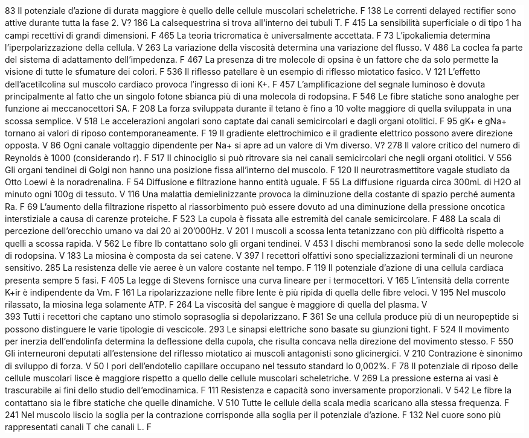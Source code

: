 83	Il potenziale d’azione di durata maggiore è quello delle cellule muscolari scheletriche. F
138	Le correnti delayed rectifier sono attive durante tutta la fase 2. V?
186	La calsequestrina si trova all’interno dei tubuli T. F
415	La sensibilità superficiale o di tipo 1 ha campi recettivi di grandi dimensioni. F
465	La teoria tricromatica è universalmente accettata. F
73	L’ipokaliemia determina l’iperpolarizzazione della cellula. V 
263	La variazione della viscosità determina una variazione del flusso. V
486	La coclea fa parte del sistema di adattamento dell’impedenza. F
467	La presenza di tre molecole di opsina è un fattore che da solo permette la visione di tutte le sfumature dei colori. F
536	Il riflesso patellare è un esempio di riflesso miotatico fasico. V
121	L’effetto dell’acetilcolina sul muscolo cardiaco provoca l’ingresso di ioni K+. F
457	L’amplificazione del segnale luminoso è dovuta principalmente al fatto che un singolo fotone sbianca più di una molecola di rodopsina. F
546	Le fibre statiche sono analoghe per funzione ai meccanocettori SA. F
208	La forza sviluppata durante il tetano è fino a 10 volte maggiore di quella sviluppata in una scossa semplice. V
518	Le accelerazioni angolari sono captate dai canali semicircolari e dagli organi otolitici. F
95	gK+ e gNa+ tornano ai valori di riposo contemporaneamente. F
19	Il gradiente elettrochimico e il gradiente elettrico possono avere direzione opposta. V
86	Ogni canale voltaggio dipendente per Na+ si apre ad un valore di Vm diverso. V?
278	Il valore critico del numero di Reynolds è 1000 (considerando r). F
517	Il chinociglio si può ritrovare sia nei canali semicircolari che negli organi otolitici. V
556	Gli organi tendinei di Golgi non hanno una posizione fissa all’interno del muscolo. F
120	Il neurotrasmettitore vagale studiato da Otto Loewi è la noradrenalina. F
54	Diffusione e filtrazione hanno entità uguale. F 
55	La diffusione riguarda circa 300mL di H2O al minuto ogni 100g di tessuto. V
116	Una malattia demielinizzante provoca la diminuzione della costante di spazio perché aumenta Ra. F
69	L’aumento della filtrazione rispetto al riassorbimento può essere dovuto ad una diminuzione della pressione oncotica interstiziale a causa di carenze proteiche. F
523	La cupola è fissata alle estremità del canale semicircolare. F
488	La scala di percezione dell’orecchio umano va dai 20 ai 20’000Hz. V
201	I muscoli a scossa lenta tetanizzano con più difficoltà rispetto a quelli a scossa rapida. V
562	Le fibre Ib contattano solo gli organi tendinei. V
453	I dischi membranosi sono la sede delle molecole di rodopsina. V
183	La miosina è composta da sei catene. V
397	I recettori olfattivi sono specializzazioni terminali di un neurone sensitivo.
285	La resistenza delle vie aeree è un valore costante nel tempo. F
119	Il potenziale d’azione di una cellula cardiaca presenta sempre 5 fasi. F
405	La legge di Stevens fornisce una curva lineare per i termocettori. V
165	L’intensità della corrente K+ir è indipendente da Vm. F
161	La ripolarizzazione nelle fibre lente è più ripida di quella delle fibre veloci.   V
195	Nel muscolo rilassato, la miosina lega solamente ATP. F
264	La viscosità del sangue è maggiore di quella del plasma. V   
393	Tutti i recettori che captano uno stimolo soprasoglia si depolarizzano. F
361	Se una cellula produce più di un neuropeptide si possono distinguere le varie tipologie di vescicole. 
293	Le sinapsi elettriche sono basate su giunzioni tight. F
524	Il movimento per inerzia dell’endolinfa determina la deflessione della cupola, che risulta concava nella direzione del movimento stesso. F
550	Gli interneuroni deputati all’estensione del riflesso miotatico ai muscoli antagonisti sono glicinergici. V
210	Contrazione è sinonimo di sviluppo di forza. V
50	I pori dell’endotelio capillare occupano nel tessuto standard lo 0,002%. F
78	Il potenziale di riposo delle cellule muscolari lisce è maggiore rispetto a quello delle cellule muscolari scheletriche. V
269	La pressione esterna ai vasi è trascurabile ai fini dello studio dell’emodinamica. F
111	Resistenza e capacità sono inversamente proporzionali. V
542	Le fibre Ia contattano sia le fibre statiche che quelle dinamiche. V
510	Tutte le cellule della scala media scaricano alla stessa frequenza. F
241	Nel muscolo liscio la soglia per la contrazione corrisponde alla soglia per il potenziale d’azione. F
132	Nel cuore sono più rappresentati canali T che canali L. F